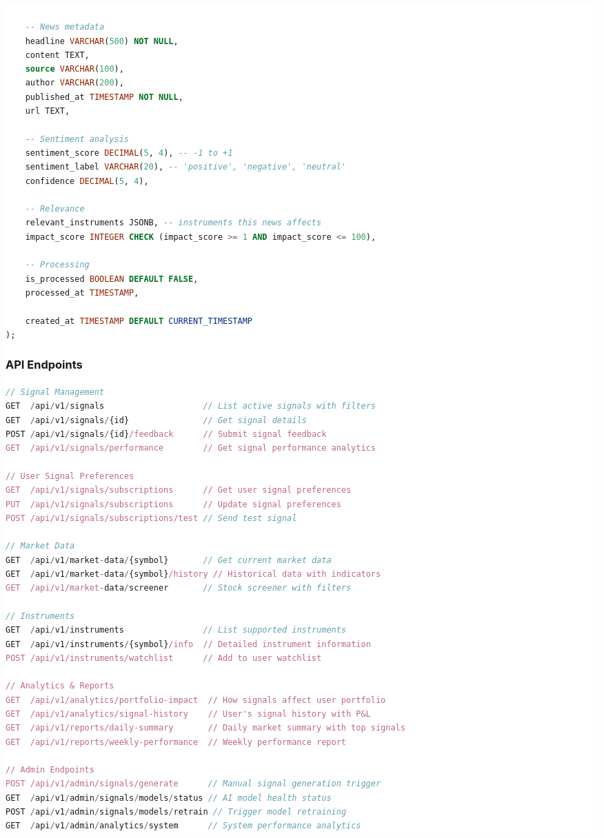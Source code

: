 ```sql
    
    -- News metadata
    headline VARCHAR(500) NOT NULL,
    content TEXT,
    source VARCHAR(100),
    author VARCHAR(200),
    published_at TIMESTAMP NOT NULL,
    url TEXT,
    
    -- Sentiment analysis
    sentiment_score DECIMAL(5, 4), -- -1 to +1
    sentiment_label VARCHAR(20), -- 'positive', 'negative', 'neutral'
    confidence DECIMAL(5, 4),
    
    -- Relevance
    relevant_instruments JSONB, -- instruments this news affects
    impact_score INTEGER CHECK (impact_score >= 1 AND impact_score <= 100),
    
    -- Processing
    is_processed BOOLEAN DEFAULT FALSE,
    processed_at TIMESTAMP,
    
    created_at TIMESTAMP DEFAULT CURRENT_TIMESTAMP
);
```

### API Endpoints

```typescript
// Signal Management
GET  /api/v1/signals                    // List active signals with filters
GET  /api/v1/signals/{id}               // Get signal details
POST /api/v1/signals/{id}/feedback      // Submit signal feedback
GET  /api/v1/signals/performance        // Get signal performance analytics

// User Signal Preferences
GET  /api/v1/signals/subscriptions      // Get user signal preferences
PUT  /api/v1/signals/subscriptions      // Update signal preferences
POST /api/v1/signals/subscriptions/test // Send test signal

// Market Data
GET  /api/v1/market-data/{symbol}       // Get current market data
GET  /api/v1/market-data/{symbol}/history // Historical data with indicators
GET  /api/v1/market-data/screener       // Stock screener with filters

// Instruments
GET  /api/v1/instruments                // List supported instruments
GET  /api/v1/instruments/{symbol}/info  // Detailed instrument information
POST /api/v1/instruments/watchlist      // Add to user watchlist

// Analytics & Reports
GET  /api/v1/analytics/portfolio-impact  // How signals affect user portfolio
GET  /api/v1/analytics/signal-history    // User's signal history with P&L
GET  /api/v1/reports/daily-summary       // Daily market summary with top signals
GET  /api/v1/reports/weekly-performance  // Weekly performance report

// Admin Endpoints
POST /api/v1/admin/signals/generate      // Manual signal generation trigger
GET  /api/v1/admin/signals/models/status // AI model health status
POST /api/v1/admin/signals/models/retrain // Trigger model retraining
GET  /api/v1/admin/analytics/system      // System performance analytics
```
